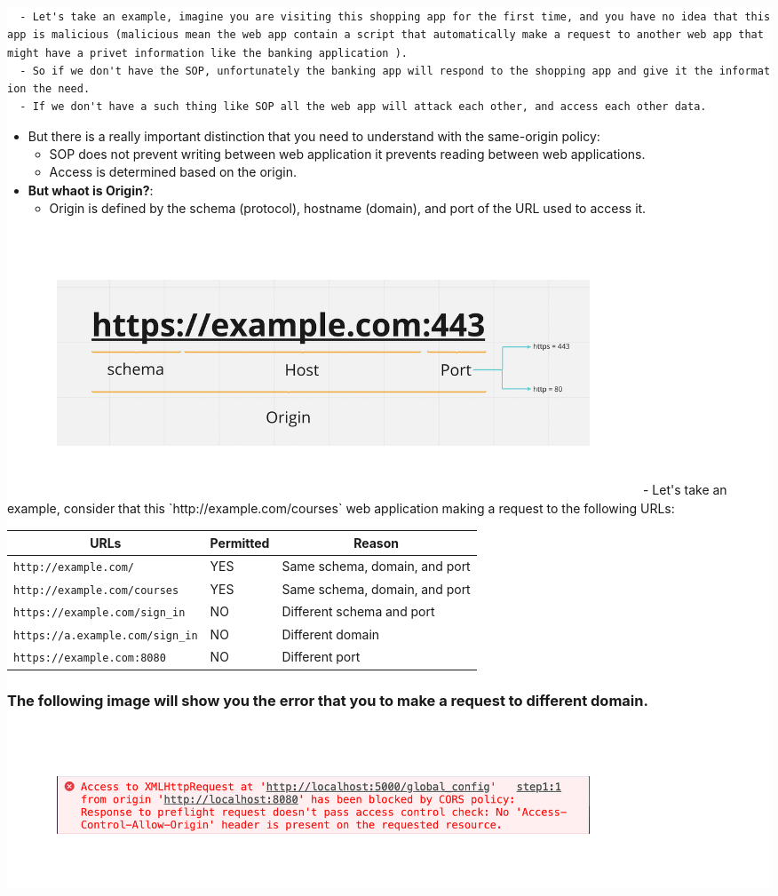       - Let's take an example, imagine you are visiting this shopping app for the first time, and you have no idea that this app is malicious (malicious mean the web app contain a script that automatically make a request to another web app that might have a privet information like the banking application ).
      - So if we don't have the SOP, unfortunately the banking app will respond to the shopping app and give it the information the need.
      - If we don't have a such thing like SOP all the web app will attack each other, and access each other data.

  - But there is a really important distinction that you need to understand with the same-origin policy:
    - SOP does not prevent writing between web application it prevents reading between web applications.
    - Access is determined based on the origin.
  - **But whaot is Origin?**:
    - Origin is defined by the schema (protocol), hostname (domain), and port of the URL used to access it.
<img src="./class-34-img/origin.png" style="width:600px;margin:4rem;"/>   
    - Let's take an example, consider that this `http://example.com/courses` web application making a request to the following URLs:

| URLs | Permitted | Reason |
| --- | --------- | ------- |
|`http://example.com/`| YES | Same schema, domain, and port |
|`http://example.com/courses`| YES | Same schema, domain, and port |
|`https://example.com/sign_in` | NO | Different schema and port|
|`https://a.example.com/sign_in` | NO | Different domain |
|`https://example.com:8080` | NO | Different port |

### The following image will show you the error that you to make a request to different domain.
<img src="./class-34-img/blocked_by_cors.webp" style="width:600px;margin:4rem;"/>   
